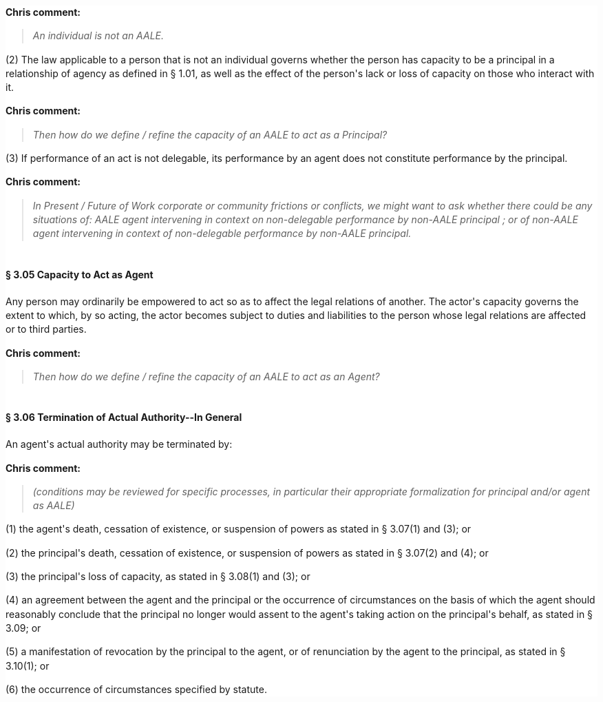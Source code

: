 **Chris comment:**

>_An individual is not an AALE._

(2) The law applicable to a person that is not an individual governs whether the person has capacity to be a principal in a relationship of agency as defined in § 1.01, as well as the effect of the person's lack or loss of capacity on those who interact with it. 

**Chris comment:**

>_Then how do we define / refine the capacity of an AALE to act as a Principal?_

(3) If performance of an act is not delegable, its performance by an agent does not constitute performance by the principal. 

**Chris comment:**

>_In Present / Future of Work corporate or community frictions or conflicts, we might want to ask whether there could be any situations of: AALE agent intervening in context on non-delegable performance by non-AALE principal ; or of non-AALE agent intervening in context of non-delegable performance by non-AALE principal._

#

#### § 3.05 Capacity to Act as Agent

Any person may ordinarily be empowered to act so as to affect the legal relations of another. The actor's capacity governs the extent to which, by so acting, the actor becomes subject to duties and liabilities to the person whose legal relations are affected or to third parties. 

**Chris comment:**

>_Then how do we define / refine the capacity of an AALE to act as an Agent?_

#

#### § 3.06 Termination of Actual Authority--In General

An agent's actual authority may be terminated by: 

**Chris comment:**

>_(conditions may be reviewed for specific processes, in particular their appropriate formalization for principal and/or agent as AALE)_

(1) the agent's death, cessation of existence, or suspension of powers as stated in § 3.07(1) and (3); or

(2) the principal's death, cessation of existence, or suspension of powers as stated in § 3.07(2) and (4); or

(3) the principal's loss of capacity, as stated in § 3.08(1) and (3); or

(4) an agreement between the agent and the principal or the occurrence of circumstances on the basis of which the agent should reasonably conclude that the principal no longer would assent to the agent's taking action on the principal's behalf, as stated in § 3.09; or

(5) a manifestation of revocation by the principal to the agent, or of renunciation by the agent to the principal, as stated in § 3.10(1); or

(6) the occurrence of circumstances specified by statute.
